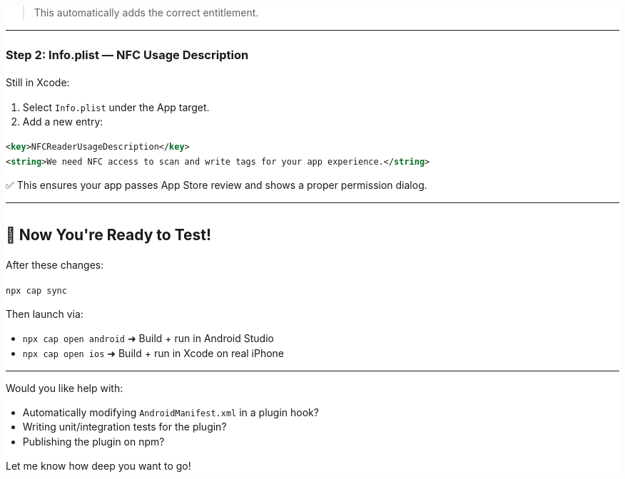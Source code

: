 > This automatically adds the correct entitlement.

---

### Step 2: Info.plist — NFC Usage Description

Still in Xcode:

1. Select `Info.plist` under the App target.
2. Add a new entry:

```xml
<key>NFCReaderUsageDescription</key>
<string>We need NFC access to scan and write tags for your app experience.</string>
```

✅ This ensures your app passes App Store review and shows a proper permission dialog.

---

## 🧪 Now You're Ready to Test!

After these changes:

```bash
npx cap sync
```

Then launch via:

* `npx cap open android` ➜ Build + run in Android Studio
* `npx cap open ios` ➜ Build + run in Xcode on real iPhone

---

Would you like help with:

* Automatically modifying `AndroidManifest.xml` in a plugin hook?
* Writing unit/integration tests for the plugin?
* Publishing the plugin on npm?

Let me know how deep you want to go!
